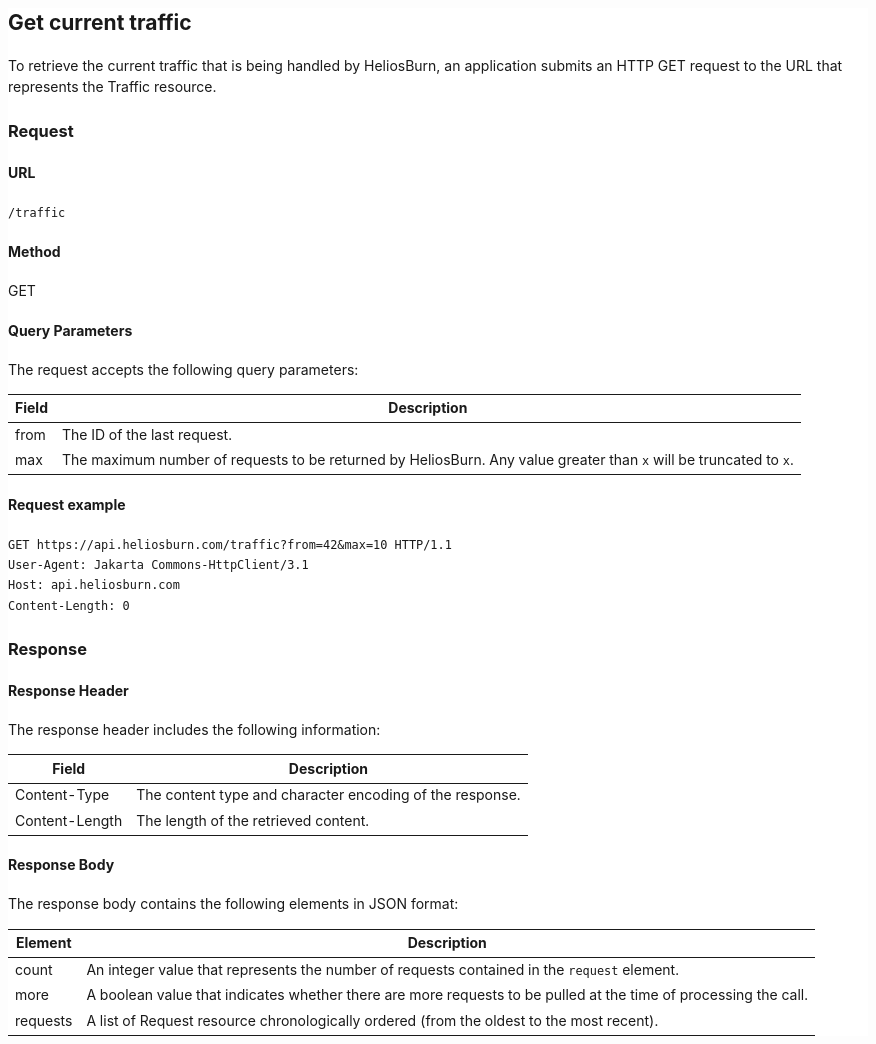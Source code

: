 ## Get current traffic

To retrieve the current traffic that is being handled by HeliosBurn, an application submits an HTTP GET request to the URL that represents the Traffic resource.

### Request

#### URL
`/traffic`

#### Method
GET

#### Query Parameters

The request accepts the following query parameters:

| Field | Description |
|---|---|
| from | The ID of the last request. |
| max | The maximum number of requests to be returned by HeliosBurn. Any value greater than `x` will be truncated to `x`. |

#### Request example

```
GET https://api.heliosburn.com/traffic?from=42&max=10 HTTP/1.1
User-Agent: Jakarta Commons-HttpClient/3.1
Host: api.heliosburn.com
Content-Length: 0
```

### Response

#### Response Header
The response header includes the following information:

| Field | Description |
|---|---|
| Content-Type | The content type and character encoding of the response. |
| Content-Length | The length of the retrieved content. |

#### Response Body

The response body contains the following elements in JSON format:

| Element | Description |
|---|---|
| count | An integer value that represents the number of requests contained in the `request` element. |
| more | A boolean value that indicates whether there are more requests to be pulled at the time of processing the call. |
| requests | A list of Request resource chronologically ordered (from the oldest to the most recent). |

